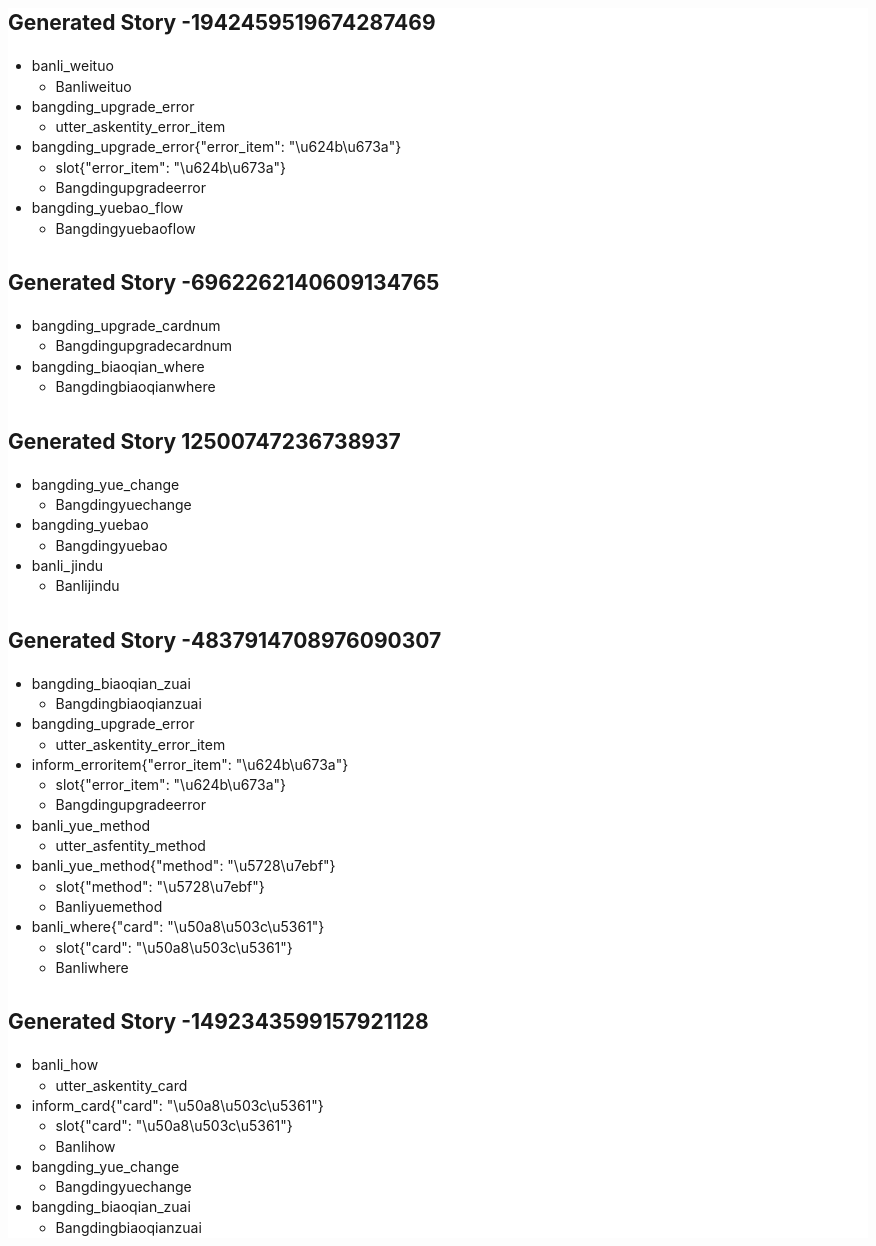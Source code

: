 ## Generated Story -1942459519674287469
* banli_weituo
    - Banliweituo
* bangding_upgrade_error
    - utter_askentity_error_item
* bangding_upgrade_error{"error_item": "\u624b\u673a"}
    - slot{"error_item": "\u624b\u673a"}
    - Bangdingupgradeerror
* bangding_yuebao_flow
    - Bangdingyuebaoflow

## Generated Story -6962262140609134765
* bangding_upgrade_cardnum
    - Bangdingupgradecardnum
* bangding_biaoqian_where
    - Bangdingbiaoqianwhere

## Generated Story 12500747236738937
* bangding_yue_change
    - Bangdingyuechange
* bangding_yuebao
    - Bangdingyuebao
* banli_jindu
    - Banlijindu

## Generated Story -4837914708976090307
* bangding_biaoqian_zuai
    - Bangdingbiaoqianzuai
* bangding_upgrade_error
    - utter_askentity_error_item
* inform_erroritem{"error_item": "\u624b\u673a"}
    - slot{"error_item": "\u624b\u673a"}
    - Bangdingupgradeerror
* banli_yue_method
    - utter_asfentity_method
* banli_yue_method{"method": "\u5728\u7ebf"}
    - slot{"method": "\u5728\u7ebf"}
    - Banliyuemethod
* banli_where{"card": "\u50a8\u503c\u5361"}
    - slot{"card": "\u50a8\u503c\u5361"}
    - Banliwhere

## Generated Story -1492343599157921128
* banli_how
    - utter_askentity_card
* inform_card{"card": "\u50a8\u503c\u5361"}
    - slot{"card": "\u50a8\u503c\u5361"}
    - Banlihow
* bangding_yue_change
    - Bangdingyuechange
* bangding_biaoqian_zuai
    - Bangdingbiaoqianzuai
